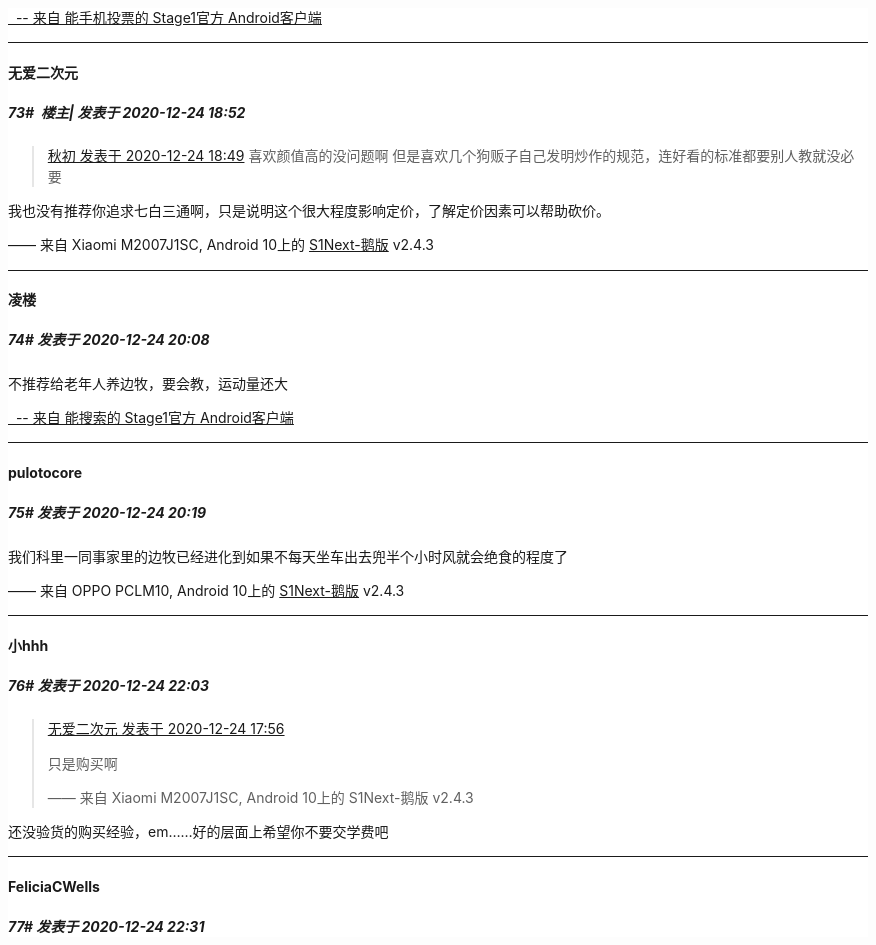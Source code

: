 [  -- 来自 能手机投票的 Stage1官方 Android客户端](https://www.coolapk.com/apk/140634)


-----

####  无爱二次元  
##### 73#         楼主| 发表于 2020-12-24 18:52


<blockquote><a href="httphttps://bbs.saraba1st.com/2b/forum.php?mod=redirect&amp;goto=findpost&amp;pid=49832348&amp;ptid=1979290" target="_blank">秋初 发表于 2020-12-24 18:49</a>
喜欢颜值高的没问题啊
但是喜欢几个狗贩子自己发明炒作的规范，连好看的标准都要别人教就没必要</blockquote>
我也没有推荐你追求七白三通啊，只是说明这个很大程度影响定价，了解定价因素可以帮助砍价。

—— 来自 Xiaomi M2007J1SC, Android 10上的 [S1Next-鹅版](https://github.com/ykrank/S1-Next/releases) v2.4.3


-----

####  凌楼  
##### 74#       发表于 2020-12-24 20:08


不推荐给老年人养边牧，要会教，运动量还大

[  -- 来自 能搜索的 Stage1官方 Android客户端](https://www.coolapk.com/apk/140634)


-----

####  pulotocore  
##### 75#       发表于 2020-12-24 20:19


我们科里一同事家里的边牧已经进化到如果不每天坐车出去兜半个小时风就会绝食的程度了

—— 来自 OPPO PCLM10, Android 10上的 [S1Next-鹅版](https://github.com/ykrank/S1-Next/releases) v2.4.3


-----

####  小hhh  
##### 76#       发表于 2020-12-24 22:03


<blockquote><a href="httphttps://bbs.saraba1st.com/2b/forum.php?mod=redirect&amp;goto=findpost&amp;pid=49831853&amp;ptid=1979290" target="_blank">无爱二次元 发表于 2020-12-24 17:56</a>

只是购买啊


—— 来自 Xiaomi M2007J1SC, Android 10上的 S1Next-鹅版 v2.4.3</blockquote>
还没验货的购买经验，em……好的层面上希望你不要交学费吧


-----

####  FeliciaCWells  
##### 77#       发表于 2020-12-24 22:31
